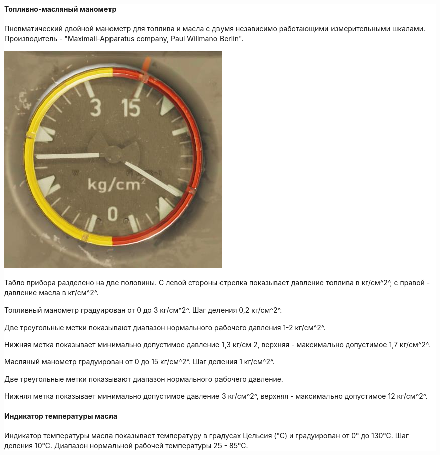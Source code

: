 #### Топливно-масляный манометр
Пневматический двойной манометр для топлива и масла с двумя независимо работающими
измерительными шкалами. Производитель - "Maximall-Apparatus company, Paul Willmanо Berlin".

![Топливно-масляный манометр](img/-058-381.jpg)

Табло прибора разделено на две половины. С левой стороны стрелка показывает давление
топлива в кг/см^2^, с правой - давление масла в кг/см^2^.

Топливный манометр градуирован от 0 до 3 кг/см^2^. Шаг деления 0,2 кг/см^2^.

Две треугольные метки показывают диапазон нормального рабочего давления 1-2 кг/см^2^.

Нижняя метка показывает минимально допустимое давление 1,3 кг/см 2, верхняя - максимально
допустимое 1,7 кг/см^2^.

Масляный манометр градуирован от 0 до 15 кг/см^2^. Шаг деления 1 кг/см^2^.

Две треугольные метки показывают диапазон нормального рабочего давление.

Нижняя метка показывает минимально допустимое давление 3 кг/см^2^, верхняя - максимально
допустимое 12 кг/см^2^.

#### Индикатор температуры масла
Индикатор температуры масла показывает температуру в градусах Цельсия (°С) и градуирован
от 0° до 130°С. Шаг деления 10°С. Диапазон нормальной рабочей температуры 25 - 85°С.
